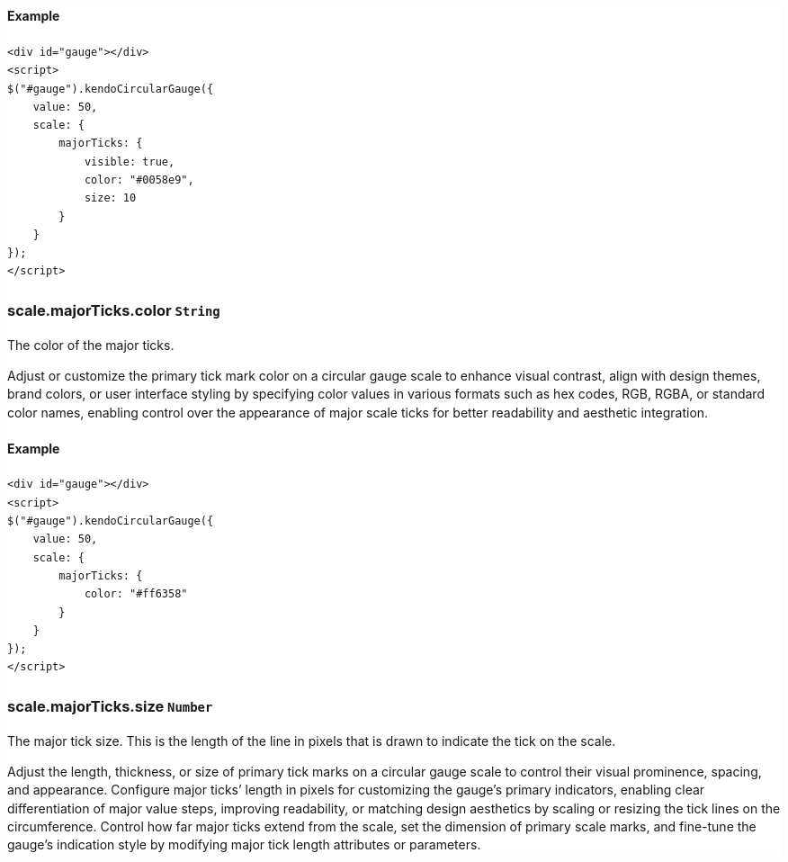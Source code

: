#### Example

    <div id="gauge"></div>
    <script>
    $("#gauge").kendoCircularGauge({
        value: 50,
        scale: {
            majorTicks: {
                visible: true,
                color: "#0058e9",
                size: 10
            }
        }
    });
    </script>

### scale.majorTicks.color `String`

The color of the major ticks.


<div class="meta-api-description">
Adjust or customize the primary tick mark color on a circular gauge scale to enhance visual contrast, align with design themes, brand colors, or user interface styling by specifying color values in various formats such as hex codes, RGB, RGBA, or standard color names, enabling control over the appearance of major scale ticks for better readability and aesthetic integration.
</div>

#### Example

    <div id="gauge"></div>
    <script>
    $("#gauge").kendoCircularGauge({
        value: 50,
        scale: {
            majorTicks: {
                color: "#ff6358"
            }
        }
    });
    </script>

### scale.majorTicks.size `Number`

The major tick size.
This is the length of the line in pixels that is drawn to indicate the tick on the scale.


<div class="meta-api-description">
Adjust the length, thickness, or size of primary tick marks on a circular gauge scale to control their visual prominence, spacing, and appearance. Configure major ticks’ length in pixels for customizing the gauge’s primary indicators, enabling clear differentiation of major value steps, improving readability, or matching design aesthetics by scaling or resizing the tick lines on the circumference. Control how far major ticks extend from the scale, set the dimension of primary scale marks, and fine-tune the gauge’s indication style by modifying major tick length attributes or parameters.
</div>
